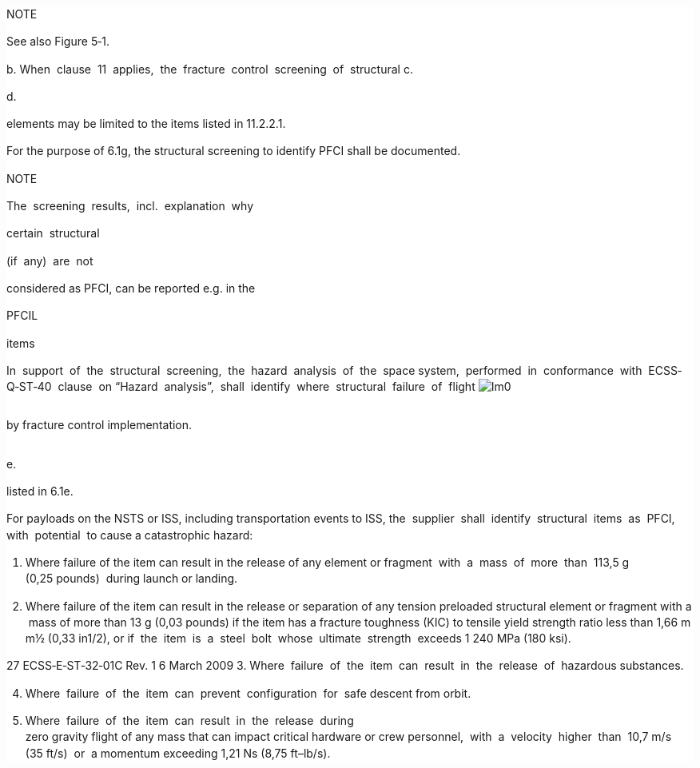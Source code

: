 NOTE 

See also Figure 5‐1. 

b.  When  clause  11  applies,  the  fracture  control  screening  of  structural c.

d.

elements may be limited to the items listed in 11.2.2.1. 

For the purpose of 6.1g, the structural screening to identify PFCI shall be documented. 

NOTE 

The  screening  results,  incl.  explanation  why 

certain  structural 

(if  any)  are  not 

considered as PFCI, can be reported e.g. in the 

PFCIL 

items 

In  support  of  the  structural  screening,  the  hazard  analysis  of  the  space system,  performed  in  conformance  with  ECSS‐Q‐ST‐40  clause  on “Hazard  analysis”,  shall  identify  where  structural  failure  of  flight ![Im0](images/Im0)

<table align="center">
</table>

by fracture control implementation. 

<table align="center">
</table>

e.

listed in 6.1e. 

For payloads on the NSTS or ISS, including transportation events to ISS, the  supplier  shall  identify  structural  items  as  PFCI,  with  potential  to cause a catastrophic hazard: 

1.  Where failure of the item can result in the release of any element or fragment  with  a  mass  of  more  than  113,5 g  (0,25 pounds)  during launch or landing. 

2.  Where failure of the item can result in the release or separation of any tension preloaded structural element or fragment with a mass of more than 13 g (0,03 pounds) if the item has a fracture toughness (KIC) to tensile yield strength ratio less than 1,66 mm½ (0,33 in1/2), or if  the  item  is  a  steel  bolt  whose  ultimate  strength  exceeds 1 240 MPa (180 ksi). 

27 ECSS‐E‐ST‐32‐01C Rev. 1 6 March 2009 3.  Where  failure  of  the  item  can  result  in  the  release  of  hazardous substances. 

4.  Where  failure  of  the  item  can  prevent  configuration  for  safe descent from orbit. 

5.  Where  failure  of  the  item  can  result  in  the  release  during  zero gravity flight of any mass that can impact critical hardware or crew personnel,  with  a  velocity  higher  than  10,7 m/s  (35 ft/s)  or  a momentum exceeding 1,21 Ns (8,75 ft–lb/s). 
